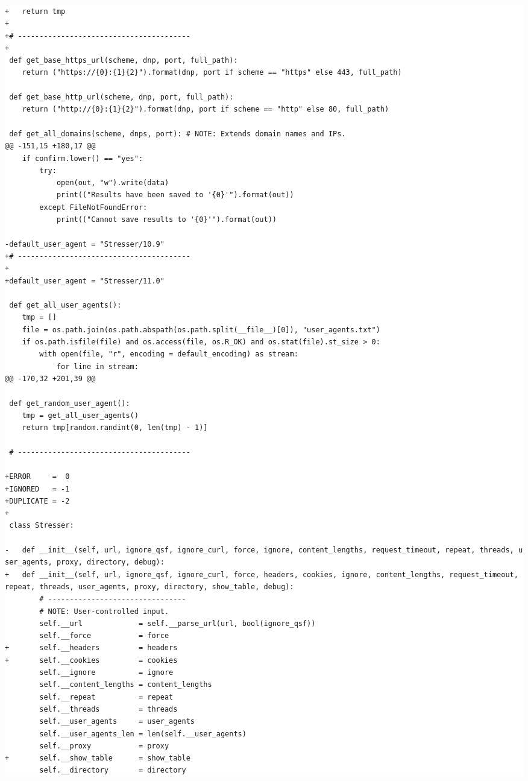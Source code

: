 ```
+	return tmp
+
+# ----------------------------------------
+
 def get_base_https_url(scheme, dnp, port, full_path):
 	return ("https://{0}:{1}{2}").format(dnp, port if scheme == "https" else 443, full_path)
 
 def get_base_http_url(scheme, dnp, port, full_path):
 	return ("http://{0}:{1}{2}").format(dnp, port if scheme == "http" else 80, full_path)
 
 def get_all_domains(scheme, dnps, port): # NOTE: Extends domain names and IPs.
@@ -151,15 +180,17 @@
 	if confirm.lower() == "yes":
 		try:
 			open(out, "w").write(data)
 			print(("Results have been saved to '{0}'").format(out))
 		except FileNotFoundError:
 			print(("Cannot save results to '{0}'").format(out))
 
-default_user_agent = "Stresser/10.9"
+# ----------------------------------------
+
+default_user_agent = "Stresser/11.0"
 
 def get_all_user_agents():
 	tmp = []
 	file = os.path.join(os.path.abspath(os.path.split(__file__)[0]), "user_agents.txt")
 	if os.path.isfile(file) and os.access(file, os.R_OK) and os.stat(file).st_size > 0:
 		with open(file, "r", encoding = default_encoding) as stream:
 			for line in stream:
@@ -170,32 +201,39 @@
 
 def get_random_user_agent():
 	tmp = get_all_user_agents()
 	return tmp[random.randint(0, len(tmp) - 1)]
 
 # ----------------------------------------
 
+ERROR     =  0
+IGNORED   = -1
+DUPLICATE = -2
+
 class Stresser:
 
-	def __init__(self, url, ignore_qsf, ignore_curl, force, ignore, content_lengths, request_timeout, repeat, threads, user_agents, proxy, directory, debug):
+	def __init__(self, url, ignore_qsf, ignore_curl, force, headers, cookies, ignore, content_lengths, request_timeout, repeat, threads, user_agents, proxy, directory, show_table, debug):
 		# --------------------------------
 		# NOTE: User-controlled input.
 		self.__url             = self.__parse_url(url, bool(ignore_qsf))
 		self.__force           = force
+		self.__headers         = headers
+		self.__cookies         = cookies
 		self.__ignore          = ignore
 		self.__content_lengths = content_lengths
 		self.__repeat          = repeat
 		self.__threads         = threads
 		self.__user_agents     = user_agents
 		self.__user_agents_len = len(self.__user_agents)
 		self.__proxy           = proxy
+		self.__show_table      = show_table
 		self.__directory       = directory
```